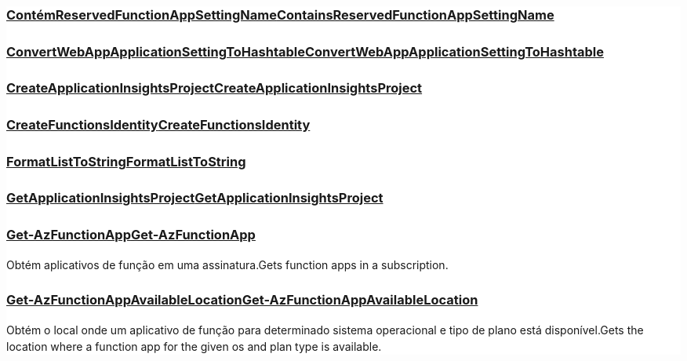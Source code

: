 
### [<span data-ttu-id="43926-107">ContémReservedFunctionAppSettingName</span><span class="sxs-lookup"><span data-stu-id="43926-107">ContainsReservedFunctionAppSettingName</span></span>](ContainsReservedFunctionAppSettingName.md)


### [<span data-ttu-id="43926-108">ConvertWebAppApplicationSettingToHashtable</span><span class="sxs-lookup"><span data-stu-id="43926-108">ConvertWebAppApplicationSettingToHashtable</span></span>](ConvertWebAppApplicationSettingToHashtable.md)


### [<span data-ttu-id="43926-109">CreateApplicationInsightsProject</span><span class="sxs-lookup"><span data-stu-id="43926-109">CreateApplicationInsightsProject</span></span>](CreateApplicationInsightsProject.md)


### [<span data-ttu-id="43926-110">CreateFunctionsIdentity</span><span class="sxs-lookup"><span data-stu-id="43926-110">CreateFunctionsIdentity</span></span>](CreateFunctionsIdentity.md)


### [<span data-ttu-id="43926-111">FormatListToString</span><span class="sxs-lookup"><span data-stu-id="43926-111">FormatListToString</span></span>](FormatListToString.md)


### [<span data-ttu-id="43926-112">GetApplicationInsightsProject</span><span class="sxs-lookup"><span data-stu-id="43926-112">GetApplicationInsightsProject</span></span>](GetApplicationInsightsProject.md)


### [<span data-ttu-id="43926-113">Get-AzFunctionApp</span><span class="sxs-lookup"><span data-stu-id="43926-113">Get-AzFunctionApp</span></span>](Get-AzFunctionApp.md)
<span data-ttu-id="43926-114">Obtém aplicativos de função em uma assinatura.</span><span class="sxs-lookup"><span data-stu-id="43926-114">Gets function apps in a subscription.</span></span>

### [<span data-ttu-id="43926-115">Get-AzFunctionAppAvailableLocation</span><span class="sxs-lookup"><span data-stu-id="43926-115">Get-AzFunctionAppAvailableLocation</span></span>](Get-AzFunctionAppAvailableLocation.md)
<span data-ttu-id="43926-116">Obtém o local onde um aplicativo de função para determinado sistema operacional e tipo de plano está disponível.</span><span class="sxs-lookup"><span data-stu-id="43926-116">Gets the location where a function app for the given os and plan type is available.</span></span>
